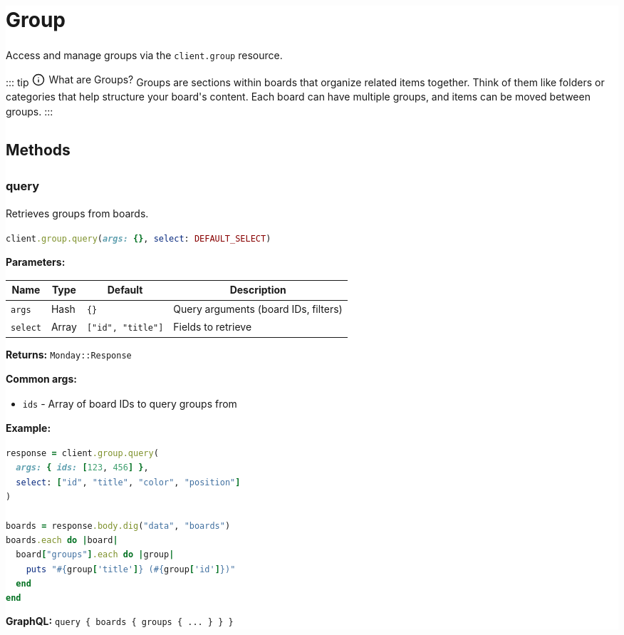 # Group

Access and manage groups via the `client.group` resource.

::: tip <span style="display: inline-flex; align-items: center; gap: 6px;"><svg xmlns="http://www.w3.org/2000/svg" width="18" height="18" viewBox="0 0 24 24" fill="none" stroke="currentColor" stroke-width="2" stroke-linecap="round" stroke-linejoin="round"><circle cx="12" cy="12" r="10"></circle><line x1="12" y1="16" x2="12" y2="12"></line><line x1="12" y1="8" x2="12.01" y2="8"></line></svg>What are Groups?</span>
Groups are sections within boards that organize related items together. Think of them like folders or categories that help structure your board's content. Each board can have multiple groups, and items can be moved between groups.
:::

## Methods

### query

Retrieves groups from boards.

```ruby
client.group.query(args: {}, select: DEFAULT_SELECT)
```

**Parameters:**

| Name | Type | Default | Description |
|------|------|---------|-------------|
| `args` | Hash | `{}` | Query arguments (board IDs, filters) |
| `select` | Array | `["id", "title"]` | Fields to retrieve |

**Returns:** `Monday::Response`

**Common args:**
- `ids` - Array of board IDs to query groups from

**Example:**

```ruby
response = client.group.query(
  args: { ids: [123, 456] },
  select: ["id", "title", "color", "position"]
)

boards = response.body.dig("data", "boards")
boards.each do |board|
  board["groups"].each do |group|
    puts "#{group['title']} (#{group['id']})"
  end
end
```

**GraphQL:** `query { boards { groups { ... } } }`
